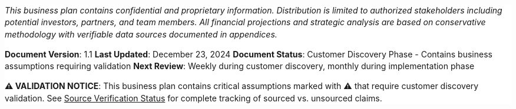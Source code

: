 *This business plan contains confidential and proprietary information. Distribution is limited to authorized stakeholders including potential investors, partners, and team members. All financial projections and strategic analysis are based on conservative methodology with verifiable data sources documented in appendices.*

**Document Version**: 1.1
**Last Updated**: December 23, 2024
**Document Status**: Customer Discovery Phase - Contains business assumptions requiring validation
**Next Review**: Weekly during customer discovery, monthly during implementation phase

**⚠️ VALIDATION NOTICE**: This business plan contains critical assumptions marked with ⚠️ that require customer discovery validation. See [Source Verification Status](../appendices/source-verification-status.md) for complete tracking of sourced vs. unsourced claims.
